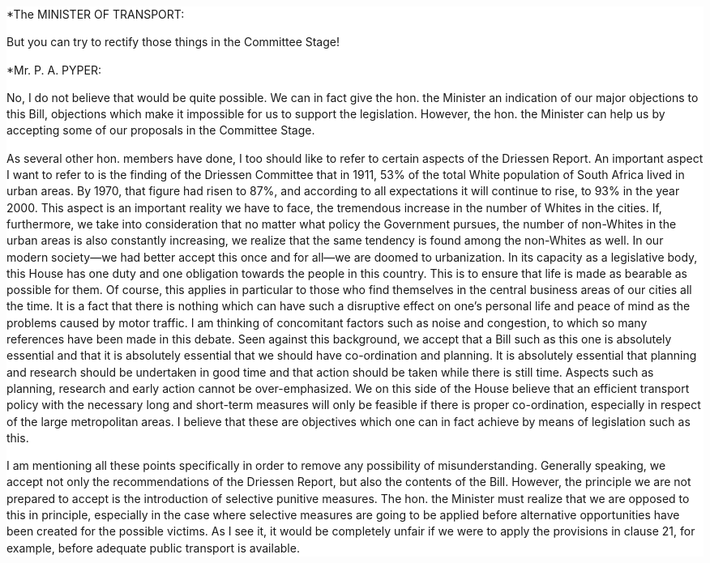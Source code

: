 </speech>

<speech by="#minister_of_transport">

<from>*The <person refersTo="hansard_za">MINISTER OF TRANSPORT</person>:</from>

<p>But you can try to rectify those things in the Committee Stage!</p>

</speech>

<speech by="#pyper">

<from>*Mr. <person refersTo="hansard_za">P. A. PYPER</person>:</from>

<p>No, I do not believe that would be quite possible. We can in fact give the hon. the Minister an indication of our major objections to this Bill, objections which make it impossible for us to support the legislation. However, the hon. the Minister can help us by accepting some of our proposals in the Committee Stage.</p>

<p>As several other hon. members have done, I too should like to refer to certain aspects of the Driessen Report. An important aspect I <span class="col_6769-6770" refersTo="page_0706"/>want to refer to is the finding of the Driessen Committee that in 1911, 53% of the total White population of South Africa lived in urban areas. By 1970, that figure had risen to 87%, and according to all expectations it will continue to rise, to 93% in the year 2000. This aspect is an important reality we have to face, the tremendous increase in the number of Whites in the cities. If, furthermore, we take into consideration that no matter what policy the Government pursues, the number of non-Whites in the urban areas is also constantly increasing, we realize that the same tendency is found among the non-Whites as well. In our modern society&#x2014;we had better accept this once and for all&#x2014;we are doomed to urbanization. In its capacity as a legislative body, this House has one duty and one obligation towards the people in this country. This is to ensure that life is made as bearable as possible for them. Of course, this applies in particular to those who find themselves in the central business areas of our cities all the time. It is a fact that there is nothing which can have such a disruptive effect on one&#x2019;s personal life and peace of mind as the problems caused by motor traffic. I am thinking of concomitant factors such as noise and congestion, to which so many references have been made in this debate. Seen against this background, we accept that a Bill such as this one is absolutely essential and that it is absolutely essential that we should have co-ordination and planning. It is absolutely essential that planning and research should be undertaken in good time and that action should be taken while there is still time. Aspects such as planning, research and early action cannot be over-emphasized. We on this side of the House believe that an efficient transport policy with the necessary long and short-term measures will only be feasible if there is proper co-ordination, especially in respect of the large metropolitan areas. I believe that these are objectives which one can in fact achieve by means of legislation such as this.</p>

<p>I am mentioning all these points specifically in order to remove any possibility of misunderstanding. Generally speaking, we accept not only the recommendations of the Driessen Report, but also the contents of the Bill. However, the principle we are not prepared to accept is the introduction of selective punitive measures. The hon. the Minister must realize that we are opposed to this in principle, especially in the case where selective measures are going to be applied before alternative opportunities have been created for the possible victims. As I see it, it would be completely unfair if we were to apply the provisions in clause 21, for example, before adequate public transport is available.</p>
